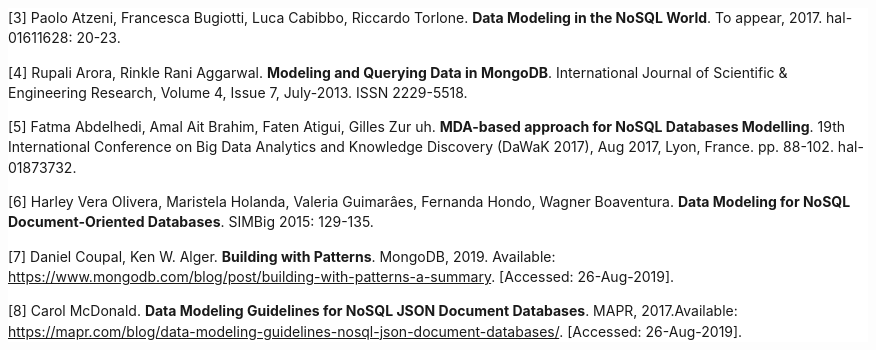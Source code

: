 [3] Paolo Atzeni, Francesca Bugiotti, Luca Cabibbo, Riccardo Torlone. **Data Modeling in the NoSQL World**. To appear, 2017. hal-01611628: 20-23.

[4] Rupali Arora, Rinkle Rani Aggarwal. **Modeling and Querying Data in MongoDB**. International Journal of Scientific & Engineering Research, Volume 4, Issue 7, July-2013. ISSN 2229-5518.

[5] Fatma Abdelhedi, Amal Ait Brahim, Faten Atigui, Gilles Zur uh. **MDA-based approach for NoSQL Databases Modelling**. 19th International Conference on Big Data Analytics and Knowledge Discovery (DaWaK 2017), Aug 2017, Lyon, France. pp. 88-102. hal-01873732.

[6] Harley Vera Olivera, Maristela Holanda, Valeria Guimarâes, Fernanda Hondo, Wagner Boaventura. **Data Modeling for NoSQL Document-Oriented Databases**. SIMBig 2015: 129-135.

[7] Daniel Coupal, Ken W. Alger. **Building with Patterns**. MongoDB, 2019. Available: https://www.mongodb.com/blog/post/building-with-patterns-a-summary. [Accessed: 26-Aug-2019].

[8] Carol McDonald. **Data Modeling Guidelines for NoSQL JSON Document Databases**. MAPR, 2017.Available: https://mapr.com/blog/data-modeling-guidelines-nosql-json-document-databases/. [Accessed: 26-Aug-2019].
